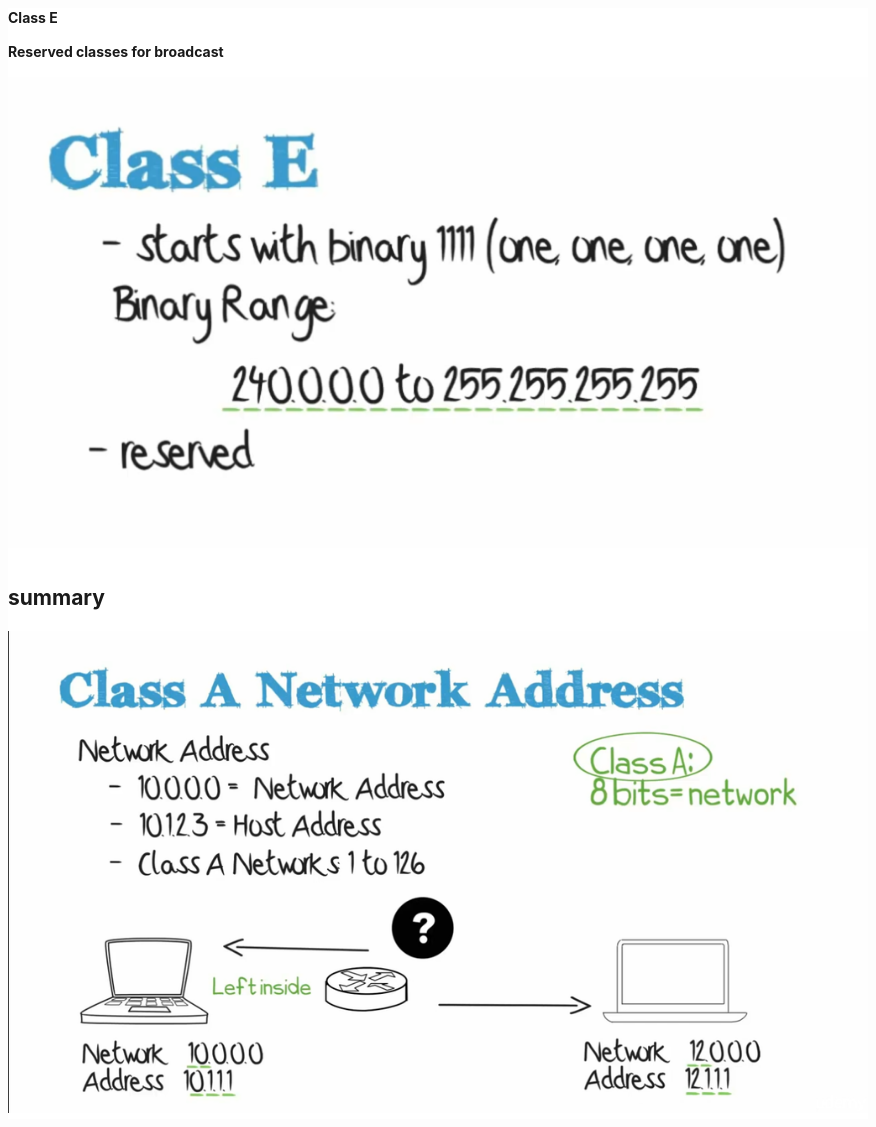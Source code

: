 **Class E**

**Reserved classes for broadcast**

![35](images/35.png) 

## summary

![36](images/36.png) 